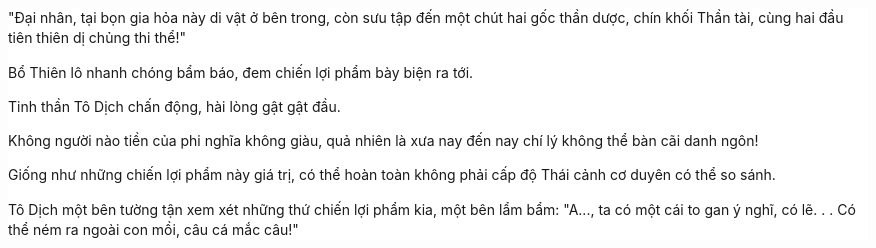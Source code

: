 "Đại nhân, tại bọn gia hỏa này di vật ở bên trong, còn sưu tập đến một chút hai gốc thần dược, chín khối Thần tài, cùng hai đầu tiên thiên dị chủng thi thể!"

Bổ Thiên lô nhanh chóng bẩm báo, đem chiến lợi phẩm bày biện ra tới.

Tinh thần Tô Dịch chấn động, hài lòng gật gật đầu.

Không người nào tiền của phi nghĩa không giàu, quả nhiên là xưa nay đến nay chí lý không thể bàn cãi danh ngôn!

Giống như những chiến lợi phẩm này giá trị, có thể hoàn toàn không phải cấp độ Thái cảnh cơ duyên có thể so sánh.

Tô Dịch một bên tường tận xem xét những thứ chiến lợi phẩm kia, một bên lẩm bẩm: "A..., ta có một cái to gan ý nghĩ, có lẽ. . . Có thể ném ra ngoài con mồi, câu cá mắc câu!"




